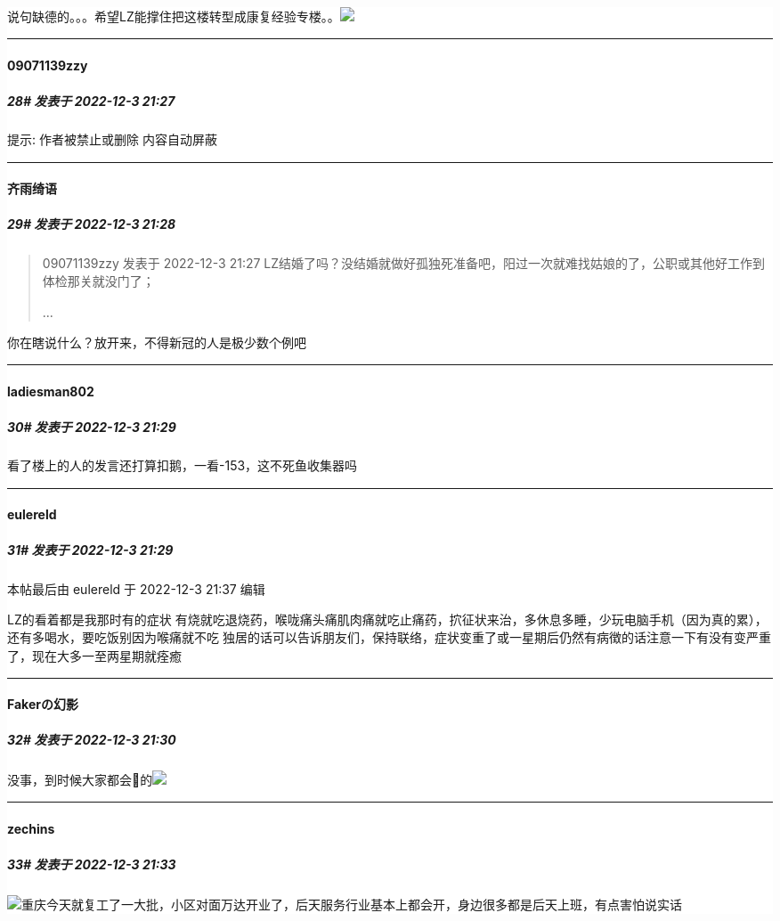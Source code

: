 说句缺德的。。。希望LZ能撑住把这楼转型成康复经验专楼。。<img src="https://static.saraba1st.com/image/smiley/face2017/068.png" referrerpolicy="no-referrer">

*****

####  09071139zzy  
##### 28#       发表于 2022-12-3 21:27

提示: 作者被禁止或删除 内容自动屏蔽

*****

####  齐雨绮语  
##### 29#       发表于 2022-12-3 21:28

<blockquote>09071139zzy 发表于 2022-12-3 21:27
LZ结婚了吗？没结婚就做好孤独死准备吧，阳过一次就难找姑娘的了，公职或其他好工作到体检那关就没门了；

 ...</blockquote>
你在瞎说什么？放开来，不得新冠的人是极少数个例吧

*****

####  ladiesman802  
##### 30#       发表于 2022-12-3 21:29

看了楼上的人的发言还打算扣鹅，一看-153，这不死鱼收集器吗



*****

####  eulereld  
##### 31#       发表于 2022-12-3 21:29

 本帖最后由 eulereld 于 2022-12-3 21:37 编辑 

LZ的看着都是我那时有的症状
有烧就吃退烧药，喉咙痛头痛肌肉痛就吃止痛药，㧒征状来治，多休息多睡，少玩电脑手机（因为真的累），还有多喝水，要吃饭别因为喉痛就不吃
独居的话可以告诉朋友们，保持联络，症状变重了或一星期后仍然有病徴的话注意一下有没有变严重了，现在大多一至两星期就痊癒

*****

####  Fakerの幻影  
##### 32#       发表于 2022-12-3 21:30

没事，到时候大家都会🐏的<img src="https://static.saraba1st.com/image/smiley/face2017/067.png" referrerpolicy="no-referrer">

*****

####  zechins  
##### 33#       发表于 2022-12-3 21:33

<img src="https://static.saraba1st.com/image/smiley/face2017/007.png" referrerpolicy="no-referrer">重庆今天就复工了一大批，小区对面万达开业了，后天服务行业基本上都会开，身边很多都是后天上班，有点害怕说实话

